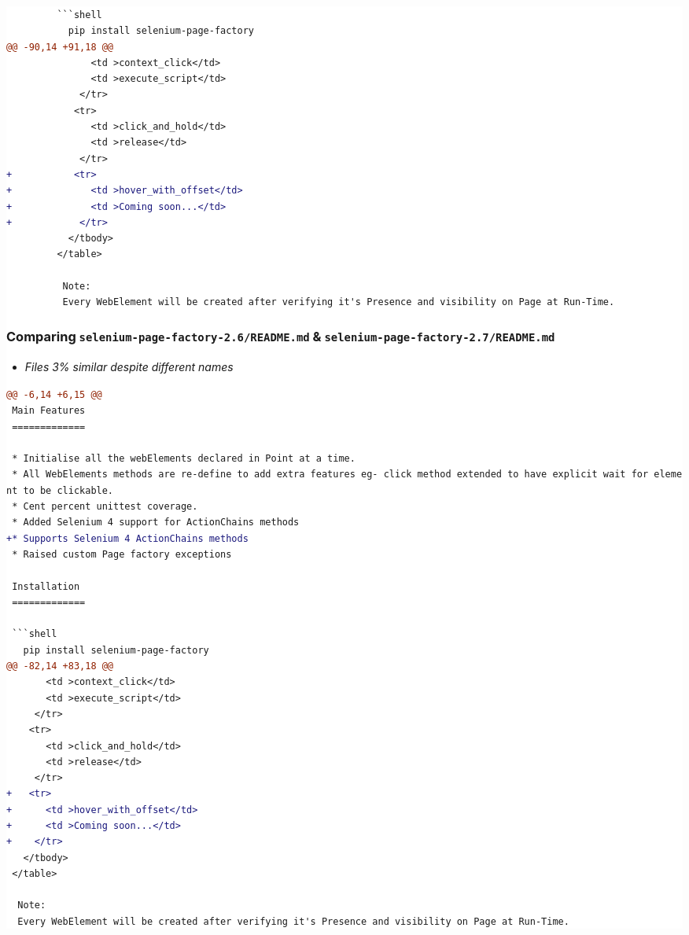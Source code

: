 ```diff
         ```shell
           pip install selenium-page-factory
@@ -90,14 +91,18 @@
               <td >context_click</td>
               <td >execute_script</td> 
             </tr>
         	<tr>
               <td >click_and_hold</td>
               <td >release</td> 
             </tr>
+        	<tr>
+              <td >hover_with_offset</td>
+              <td >Coming soon...</td> 
+            </tr>
           </tbody>
         </table>
         
          Note: 
          Every WebElement will be created after verifying it's Presence and visibility on Page at Run-Time.
```

### Comparing `selenium-page-factory-2.6/README.md` & `selenium-page-factory-2.7/README.md`

 * *Files 3% similar despite different names*

```diff
@@ -6,14 +6,15 @@
 Main Features
 =============
 
 * Initialise all the webElements declared in Point at a time.
 * All WebElements methods are re-define to add extra features eg- click method extended to have explicit wait for element to be clickable.
 * Cent percent unittest coverage.
 * Added Selenium 4 support for ActionChains methods
+* Supports Selenium 4 ActionChains methods
 * Raised custom Page factory exceptions
 
 Installation
 =============
 
 ```shell
   pip install selenium-page-factory
@@ -82,14 +83,18 @@
       <td >context_click</td>
       <td >execute_script</td> 
     </tr>
 	<tr>
       <td >click_and_hold</td>
       <td >release</td> 
     </tr>
+	<tr>
+      <td >hover_with_offset</td>
+      <td >Coming soon...</td> 
+    </tr>
   </tbody>
 </table>
 
  Note: 
  Every WebElement will be created after verifying it's Presence and visibility on Page at Run-Time.
```
